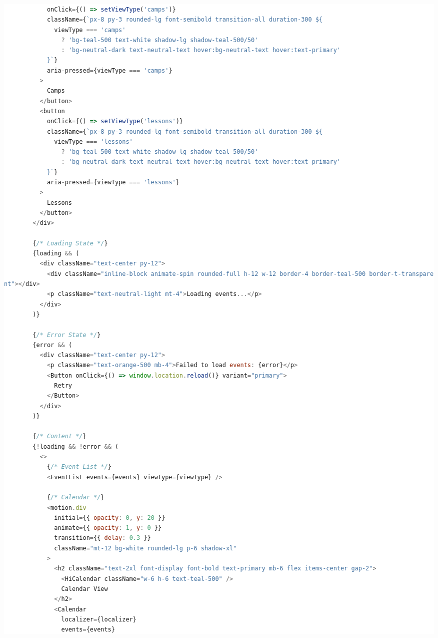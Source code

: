 ```javascript
            onClick={() => setViewType('camps')}
            className={`px-8 py-3 rounded-lg font-semibold transition-all duration-300 ${
              viewType === 'camps'
                ? 'bg-teal-500 text-white shadow-lg shadow-teal-500/50'
                : 'bg-neutral-dark text-neutral-text hover:bg-neutral-text hover:text-primary'
            }`}
            aria-pressed={viewType === 'camps'}
          >
            Camps
          </button>
          <button
            onClick={() => setViewType('lessons')}
            className={`px-8 py-3 rounded-lg font-semibold transition-all duration-300 ${
              viewType === 'lessons'
                ? 'bg-teal-500 text-white shadow-lg shadow-teal-500/50'
                : 'bg-neutral-dark text-neutral-text hover:bg-neutral-text hover:text-primary'
            }`}
            aria-pressed={viewType === 'lessons'}
          >
            Lessons
          </button>
        </div>

        {/* Loading State */}
        {loading && (
          <div className="text-center py-12">
            <div className="inline-block animate-spin rounded-full h-12 w-12 border-4 border-teal-500 border-t-transparent"></div>
            <p className="text-neutral-light mt-4">Loading events...</p>
          </div>
        )}

        {/* Error State */}
        {error && (
          <div className="text-center py-12">
            <p className="text-orange-500 mb-4">Failed to load events: {error}</p>
            <Button onClick={() => window.location.reload()} variant="primary">
              Retry
            </Button>
          </div>
        )}

        {/* Content */}
        {!loading && !error && (
          <>
            {/* Event List */}
            <EventList events={events} viewType={viewType} />

            {/* Calendar */}
            <motion.div
              initial={{ opacity: 0, y: 20 }}
              animate={{ opacity: 1, y: 0 }}
              transition={{ delay: 0.3 }}
              className="mt-12 bg-white rounded-lg p-6 shadow-xl"
            >
              <h2 className="text-2xl font-display font-bold text-primary mb-6 flex items-center gap-2">
                <HiCalendar className="w-6 h-6 text-teal-500" />
                Calendar View
              </h2>
              <Calendar
                localizer={localizer}
                events={events}
```